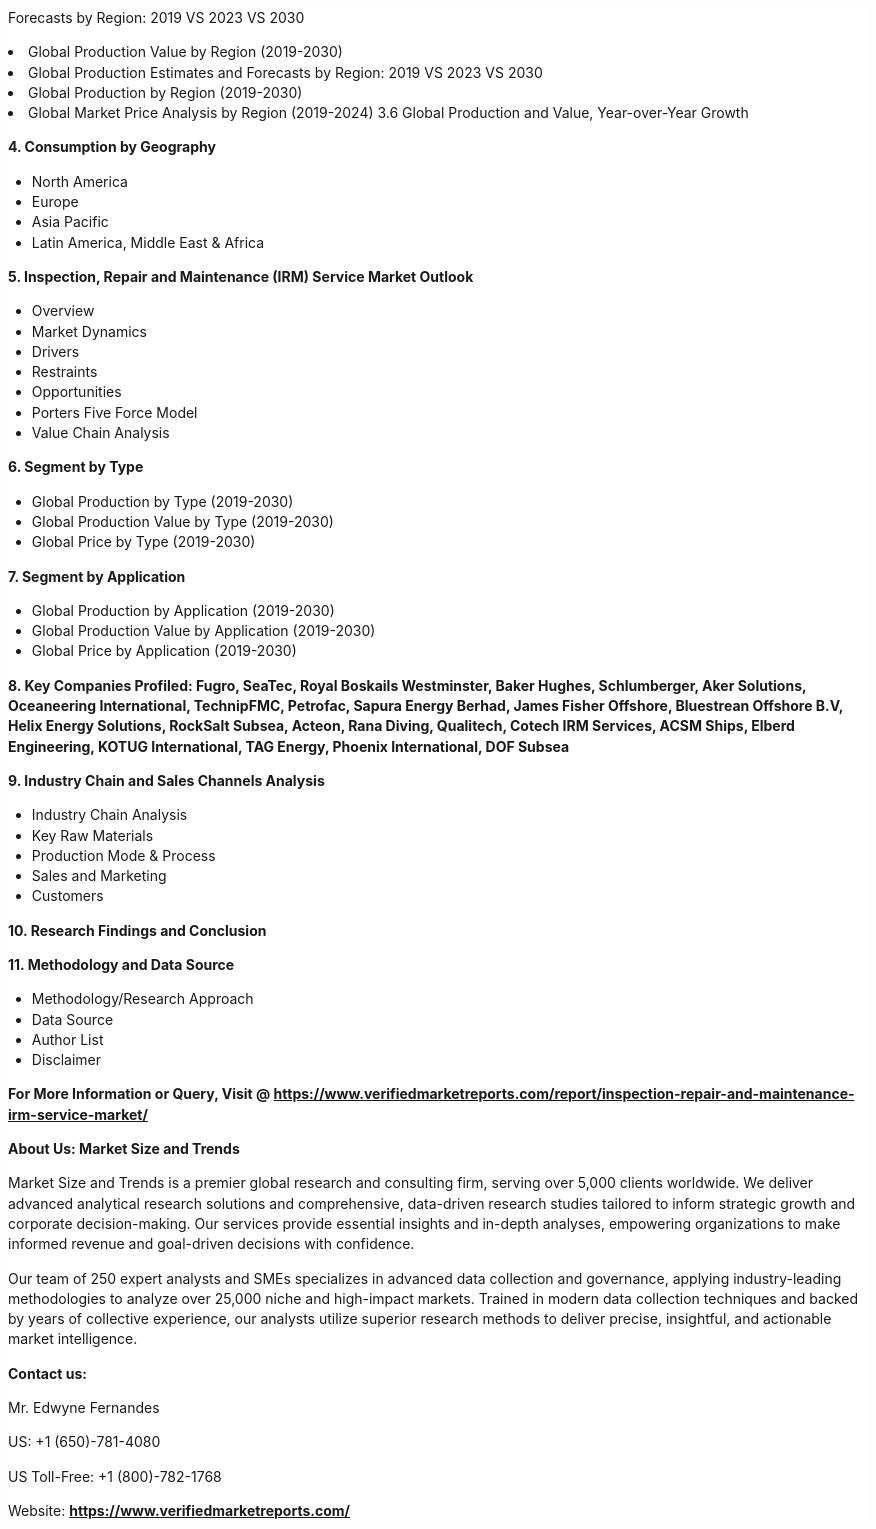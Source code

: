 Forecasts by Region: 2019 VS 2023 VS 2030</li><li>Global Production Value by Region (2019-2030)</li><li>Global Production Estimates and Forecasts by Region: 2019 VS 2023 VS 2030</li><li>Global Production by Region (2019-2030)</li><li>Global Market Price Analysis by Region (2019-2024) 3.6 Global Production and Value, Year-over-Year Growth</li></ul><p><strong>4. Consumption by Geography</strong></p><ul> <li>North America</li> <li>Europe</li> <li>Asia Pacific</li> <li>Latin America, Middle East &amp; Africa</li></ul><p><strong>5. Inspection, Repair and Maintenance (IRM) Service Market Outlook</strong></p><ul><li>Overview</li><li>Market Dynamics</li><li>Drivers</li><li>Restraints</li><li>Opportunities</li><li>Porters Five Force Model</li><li>Value Chain Analysis&nbsp;</li></ul><p><strong>6. Segment by Type</strong></p><ul><li>Global Production by Type (2019-2030)</li><li>Global Production Value by Type (2019-2030)</li><li>Global Price by Type (2019-2030)</li></ul><p><strong>7. Segment by Application</strong></p><ul><li>Global Production by Application (2019-2030)</li><li>Global Production Value by Application (2019-2030)</li><li>Global Price by Application (2019-2030)</li></ul><p><strong>8. Key Companies Profiled: Fugro, SeaTec, Royal Boskails Westminster, Baker Hughes, Schlumberger, Aker Solutions, Oceaneering International, TechnipFMC, Petrofac, Sapura Energy Berhad, James Fisher Offshore, Bluestrean Offshore B.V, Helix Energy Solutions, RockSalt Subsea, Acteon, Rana Diving, Qualitech, Cotech IRM Services, ACSM Ships, Elberd Engineering, KOTUG International, TAG Energy, Phoenix International, DOF Subsea</strong></p><p><strong>9. Industry Chain and Sales Channels Analysis</strong></p><ul><li>Industry Chain Analysis</li><li>Key Raw Materials</li><li>Production Mode &amp; Process</li><li>Sales and Marketing</li><li>Customers</li></ul><p><strong>10. Research Findings and Conclusion</strong></p><p><strong>11. Methodology and Data Source</strong></p><ul><li>Methodology/Research Approach</li><li>Data Source</li><li>Author List</li><li>Disclaimer</li></ul></p><p><strong>For More Information or Query, Visit @ <a href="https://www.verifiedmarketreports.com/report/inspection-repair-and-maintenance-irm-service-market/">https://www.verifiedmarketreports.com/report/inspection-repair-and-maintenance-irm-service-market/</a></strong></p><p><strong>About Us: Market Size and Trends</strong></p><p>Market Size and Trends is a premier global research and consulting firm, serving over 5,000 clients worldwide. We deliver advanced analytical research solutions and comprehensive, data-driven research studies tailored to inform strategic growth and corporate decision-making. Our services provide essential insights and in-depth analyses, empowering organizations to make informed revenue and goal-driven decisions with confidence.</p><p>Our team of 250 expert analysts and SMEs specializes in advanced data collection and governance, applying industry-leading methodologies to analyze over 25,000 niche and high-impact markets. Trained in modern data collection techniques and backed by years of collective experience, our analysts utilize superior research methods to deliver precise, insightful, and actionable market intelligence.</p><p><strong>Contact us:</strong></p><p>Mr. Edwyne Fernandes</p><p>US: +1 (650)-781-4080</p><p>US Toll-Free: +1 (800)-782-1768</p><p>Website: <strong><a href="https://www.verifiedmarketreports.com/">https://www.verifiedmarketreports.com/</a></strong></p>
